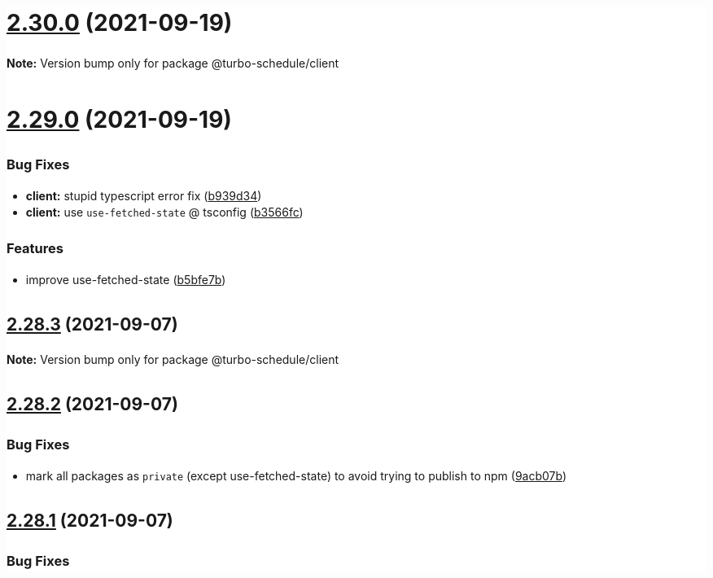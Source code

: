 # [2.30.0](https://github.com/kiprasmel/turbo-schedule/compare/v2.29.0...v2.30.0) (2021-09-19)

**Note:** Version bump only for package @turbo-schedule/client





# [2.29.0](https://github.com/kiprasmel/turbo-schedule/compare/v2.28.3...v2.29.0) (2021-09-19)


### Bug Fixes

* **client:** stupid typescript error fix ([b939d34](https://github.com/kiprasmel/turbo-schedule/commit/b939d3464e23339b5960ac24cec356f2643cedf7))
* **client:** use `use-fetched-state` @ tsconfig ([b3566fc](https://github.com/kiprasmel/turbo-schedule/commit/b3566fcccc7ef35a130b6339b7392b3ccaba7a3a))


### Features

* improve use-fetched-state ([b5bfe7b](https://github.com/kiprasmel/turbo-schedule/commit/b5bfe7bea6b4897528877e56ac9f8c16b47b3a09))





## [2.28.3](https://github.com/kiprasmel/turbo-schedule/compare/v2.28.2...v2.28.3) (2021-09-07)

**Note:** Version bump only for package @turbo-schedule/client





## [2.28.2](https://github.com/kiprasmel/turbo-schedule/compare/v2.28.1...v2.28.2) (2021-09-07)


### Bug Fixes

* mark all packages as `private` (except use-fetched-state) to avoid trying to publish to npm ([9acb07b](https://github.com/kiprasmel/turbo-schedule/commit/9acb07b84af453b2020cf9d61462b8768ba385cb))





## [2.28.1](https://github.com/kiprasmel/turbo-schedule/compare/v2.28.0...v2.28.1) (2021-09-07)


### Bug Fixes
